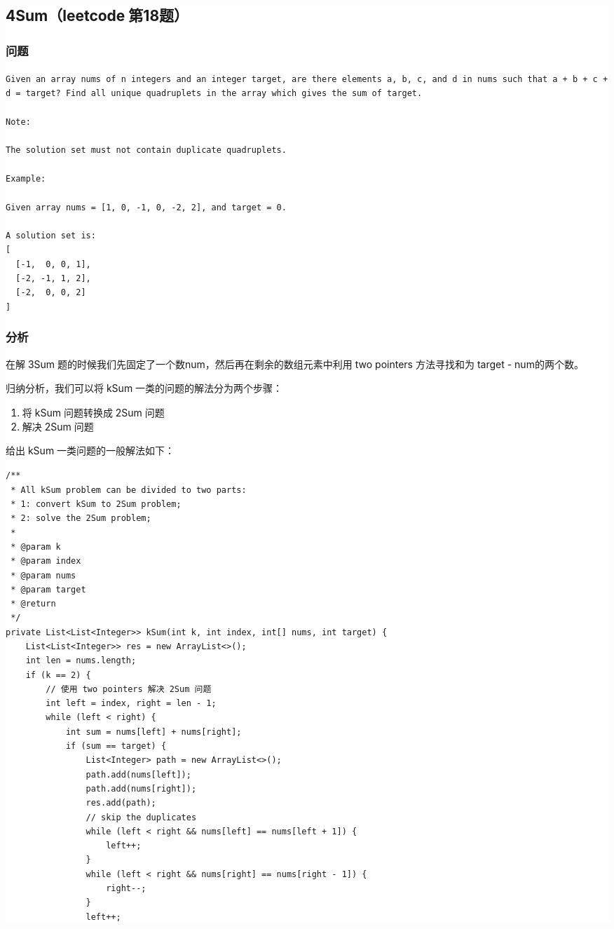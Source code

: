 ## 4Sum（leetcode 第18题）
### 问题
```
Given an array nums of n integers and an integer target, are there elements a, b, c, and d in nums such that a + b + c + d = target? Find all unique quadruplets in the array which gives the sum of target.

Note:

The solution set must not contain duplicate quadruplets.

Example:

Given array nums = [1, 0, -1, 0, -2, 2], and target = 0.

A solution set is:
[
  [-1,  0, 0, 1],
  [-2, -1, 1, 2],
  [-2,  0, 0, 2]
]
```
### 分析
在解 3Sum 题的时候我们先固定了一个数num，然后再在剩余的数组元素中利用 two pointers 方法寻找和为 target - num的两个数。

归纳分析，我们可以将 kSum 一类的问题的解法分为两个步骤：
1. 将 kSum 问题转换成 2Sum 问题
2. 解决 2Sum 问题

给出 kSum 一类问题的一般解法如下：
```
/**
 * All kSum problem can be divided to two parts:
 * 1: convert kSum to 2Sum problem;
 * 2: solve the 2Sum problem;
 *
 * @param k
 * @param index
 * @param nums
 * @param target
 * @return
 */
private List<List<Integer>> kSum(int k, int index, int[] nums, int target) {
    List<List<Integer>> res = new ArrayList<>();
    int len = nums.length;
    if (k == 2) {
        // 使用 two pointers 解决 2Sum 问题
        int left = index, right = len - 1;
        while (left < right) {
            int sum = nums[left] + nums[right];
            if (sum == target) {
                List<Integer> path = new ArrayList<>();
                path.add(nums[left]);
                path.add(nums[right]);
                res.add(path);
                // skip the duplicates
                while (left < right && nums[left] == nums[left + 1]) {
                    left++;
                }
                while (left < right && nums[right] == nums[right - 1]) {
                    right--;
                }
                left++;
```